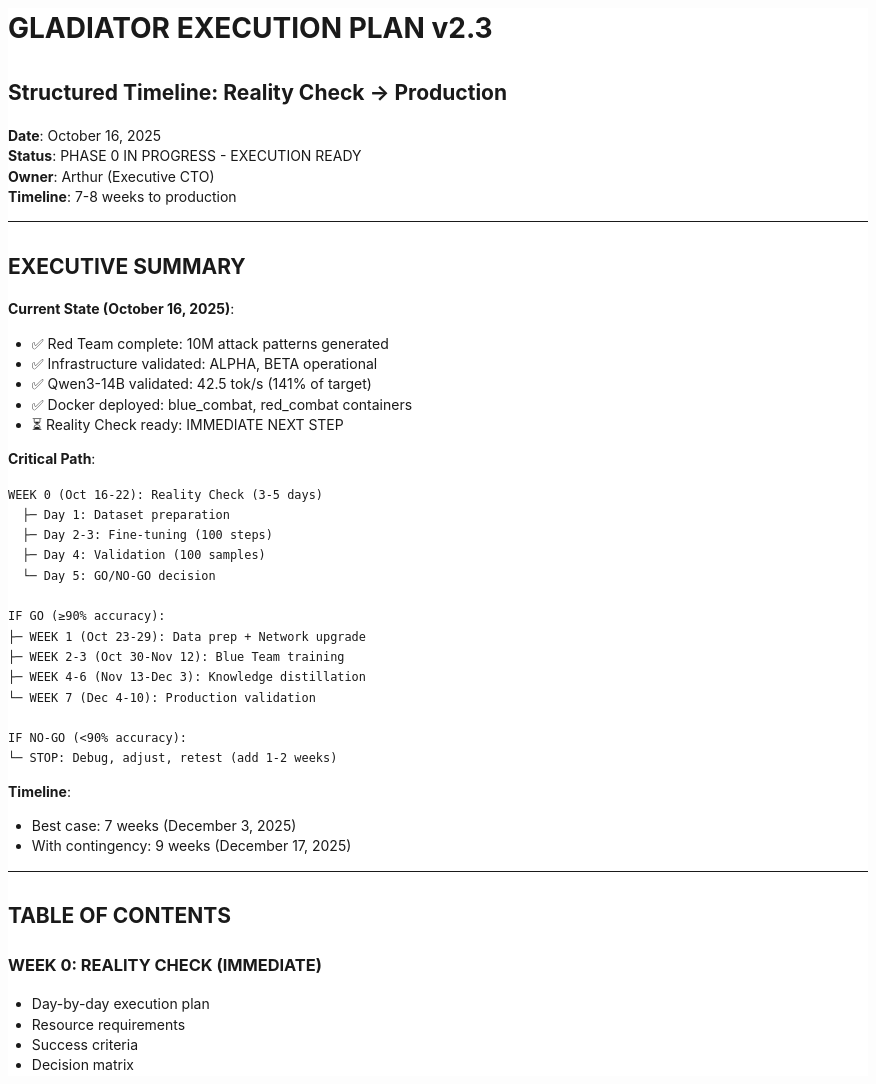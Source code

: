 # GLADIATOR EXECUTION PLAN v2.3
## Structured Timeline: Reality Check → Production
**Date**: October 16, 2025  
**Status**: PHASE 0 IN PROGRESS - EXECUTION READY  
**Owner**: Arthur (Executive CTO)  
**Timeline**: 7-8 weeks to production

---

## EXECUTIVE SUMMARY

**Current State (October 16, 2025)**:
- ✅ Red Team complete: 10M attack patterns generated
- ✅ Infrastructure validated: ALPHA, BETA operational
- ✅ Qwen3-14B validated: 42.5 tok/s (141% of target)
- ✅ Docker deployed: blue_combat, red_combat containers
- ⏳ Reality Check ready: IMMEDIATE NEXT STEP

**Critical Path**:
```
WEEK 0 (Oct 16-22): Reality Check (3-5 days)
  ├─ Day 1: Dataset preparation
  ├─ Day 2-3: Fine-tuning (100 steps)
  ├─ Day 4: Validation (100 samples)
  └─ Day 5: GO/NO-GO decision

IF GO (≥90% accuracy):
├─ WEEK 1 (Oct 23-29): Data prep + Network upgrade
├─ WEEK 2-3 (Oct 30-Nov 12): Blue Team training
├─ WEEK 4-6 (Nov 13-Dec 3): Knowledge distillation
└─ WEEK 7 (Dec 4-10): Production validation

IF NO-GO (<90% accuracy):
└─ STOP: Debug, adjust, retest (add 1-2 weeks)
```

**Timeline**: 
- Best case: 7 weeks (December 3, 2025)
- With contingency: 9 weeks (December 17, 2025)

---

## TABLE OF CONTENTS

### WEEK 0: REALITY CHECK (IMMEDIATE)
- Day-by-day execution plan
- Resource requirements
- Success criteria
- Decision matrix
